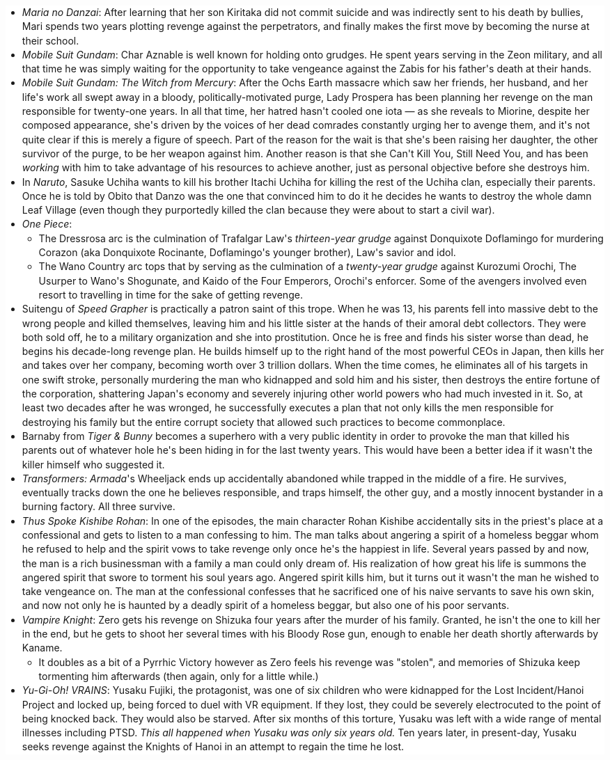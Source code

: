 -   _Maria no Danzai_: After learning that her son Kiritaka did not commit suicide and was indirectly sent to his death by bullies, Mari spends two years plotting revenge against the perpetrators, and finally makes the first move by becoming the nurse at their school.
-   _Mobile Suit Gundam_: Char Aznable is well known for holding onto grudges. He spent years serving in the Zeon military, and all that time he was simply waiting for the opportunity to take vengeance against the Zabis for his father's death at their hands.
-   _Mobile Suit Gundam: The Witch from Mercury_: After the Ochs Earth massacre which saw her friends, her husband, and her life's work all swept away in a bloody, politically-motivated purge, Lady Prospera has been planning her revenge on the man responsible for twenty-one years. In all that time, her hatred hasn't cooled one iota — as she reveals to Miorine, despite her composed appearance, she's driven by the voices of her dead comrades constantly urging her to avenge them, and it's not quite clear if this is merely a figure of speech. Part of the reason for the wait is that she's been raising her daughter, the other survivor of the purge, to be her weapon against him. Another reason is that she Can't Kill You, Still Need You, and has been _working_ with him to take advantage of his resources to achieve another, just as personal objective before she destroys him.
-   In _Naruto_, Sasuke Uchiha wants to kill his brother Itachi Uchiha for killing the rest of the Uchiha clan, especially their parents. Once he is told by Obito that Danzo was the one that convinced him to do it he decides he wants to destroy the whole damn Leaf Village (even though they purportedly killed the clan because they were about to start a civil war).
-   _One Piece_:
    -   The Dressrosa arc is the culmination of Trafalgar Law's _thirteen-year grudge_ against Donquixote Doflamingo for murdering Corazon (aka Donquixote Rocinante, Doflamingo's younger brother), Law's savior and idol.
    -   The Wano Country arc tops that by serving as the culmination of a _twenty-year grudge_ against Kurozumi Orochi, The Usurper to Wano's Shogunate, and Kaido of the Four Emperors, Orochi's enforcer. Some of the avengers involved even resort to travelling in time for the sake of getting revenge.
-   Suitengu of _Speed Grapher_ is practically a patron saint of this trope. When he was 13, his parents fell into massive debt to the wrong people and killed themselves, leaving him and his little sister at the hands of their amoral debt collectors. They were both sold off, he to a military organization and she into prostitution. Once he is free and finds his sister worse than dead, he begins his decade-long revenge plan. He builds himself up to the right hand of the most powerful CEOs in Japan, then kills her and takes over her company, becoming worth over 3 trillion dollars. When the time comes, he eliminates all of his targets in one swift stroke, personally murdering the man who kidnapped and sold him and his sister, then destroys the entire fortune of the corporation, shattering Japan's economy and severely injuring other world powers who had much invested in it. So, at least two decades after he was wronged, he successfully executes a plan that not only kills the men responsible for destroying his family but the entire corrupt society that allowed such practices to become commonplace.
-   Barnaby from _Tiger & Bunny_ becomes a superhero with a very public identity in order to provoke the man that killed his parents out of whatever hole he's been hiding in for the last twenty years. This would have been a better idea if it wasn't the killer himself who suggested it.
-   _Transformers: Armada_'s Wheeljack ends up accidentally abandoned while trapped in the middle of a fire. He survives, eventually tracks down the one he believes responsible, and traps himself, the other guy, and a mostly innocent bystander in a burning factory. All three survive.
-   _Thus Spoke Kishibe Rohan_: In one of the episodes, the main character Rohan Kishibe accidentally sits in the priest's place at a confessional and gets to listen to a man confessing to him. The man talks about angering a spirit of a homeless beggar whom he refused to help and the spirit vows to take revenge only once he's the happiest in life. Several years passed by and now, the man is a rich businessman with a family a man could only dream of. His realization of how great his life is summons the angered spirit that swore to torment his soul years ago. Angered spirit kills him, but it turns out it wasn't the man he wished to take vengeance on. The man at the confessional confesses that he sacrificed one of his naive servants to save his own skin, and now not only he is haunted by a deadly spirit of a homeless beggar, but also one of his poor servants.
-   _Vampire Knight_: Zero gets his revenge on Shizuka four years after the murder of his family. Granted, he isn't the one to kill her in the end, but he gets to shoot her several times with his Bloody Rose gun, enough to enable her death shortly afterwards by Kaname.
    -   It doubles as a bit of a Pyrrhic Victory however as Zero feels his revenge was "stolen", and memories of Shizuka keep tormenting him afterwards (then again, only for a little while.)
-   _Yu-Gi-Oh! VRAINS_: Yusaku Fujiki, the protagonist, was one of six children who were kidnapped for the Lost Incident/Hanoi Project and locked up, being forced to duel with VR equipment. If they lost, they could be severely electrocuted to the point of being knocked back. They would also be starved. After six months of this torture, Yusaku was left with a wide range of mental illnesses including PTSD. _This all happened when Yusaku was only six years old._ Ten years later, in present-day, Yusaku seeks revenge against the Knights of Hanoi in an attempt to regain the time he lost.